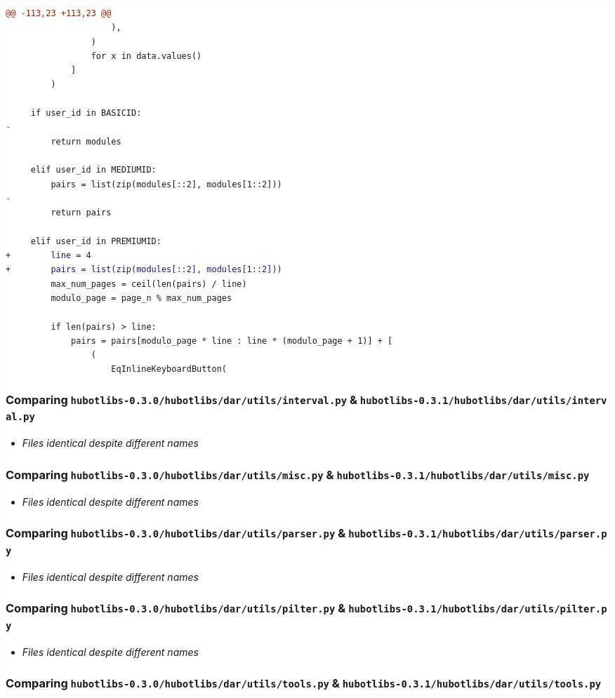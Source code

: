 ```diff
@@ -113,23 +113,23 @@
                     ),
                 )
                 for x in data.values()
             ]
         )
         
     if user_id in BASICID:
-        
         return modules
             
     elif user_id in MEDIUMID:
         pairs = list(zip(modules[::2], modules[1::2]))
-        
         return pairs
                 
     elif user_id in PREMIUMID:
+        line = 4
+        pairs = list(zip(modules[::2], modules[1::2]))
         max_num_pages = ceil(len(pairs) / line)
         modulo_page = page_n % max_num_pages
 
         if len(pairs) > line:
             pairs = pairs[modulo_page * line : line * (modulo_page + 1)] + [
                 (
                     EqInlineKeyboardButton(
```

### Comparing `hubotlibs-0.3.0/hubotlibs/dar/utils/interval.py` & `hubotlibs-0.3.1/hubotlibs/dar/utils/interval.py`

 * *Files identical despite different names*

### Comparing `hubotlibs-0.3.0/hubotlibs/dar/utils/misc.py` & `hubotlibs-0.3.1/hubotlibs/dar/utils/misc.py`

 * *Files identical despite different names*

### Comparing `hubotlibs-0.3.0/hubotlibs/dar/utils/parser.py` & `hubotlibs-0.3.1/hubotlibs/dar/utils/parser.py`

 * *Files identical despite different names*

### Comparing `hubotlibs-0.3.0/hubotlibs/dar/utils/pilter.py` & `hubotlibs-0.3.1/hubotlibs/dar/utils/pilter.py`

 * *Files identical despite different names*

### Comparing `hubotlibs-0.3.0/hubotlibs/dar/utils/tools.py` & `hubotlibs-0.3.1/hubotlibs/dar/utils/tools.py`
